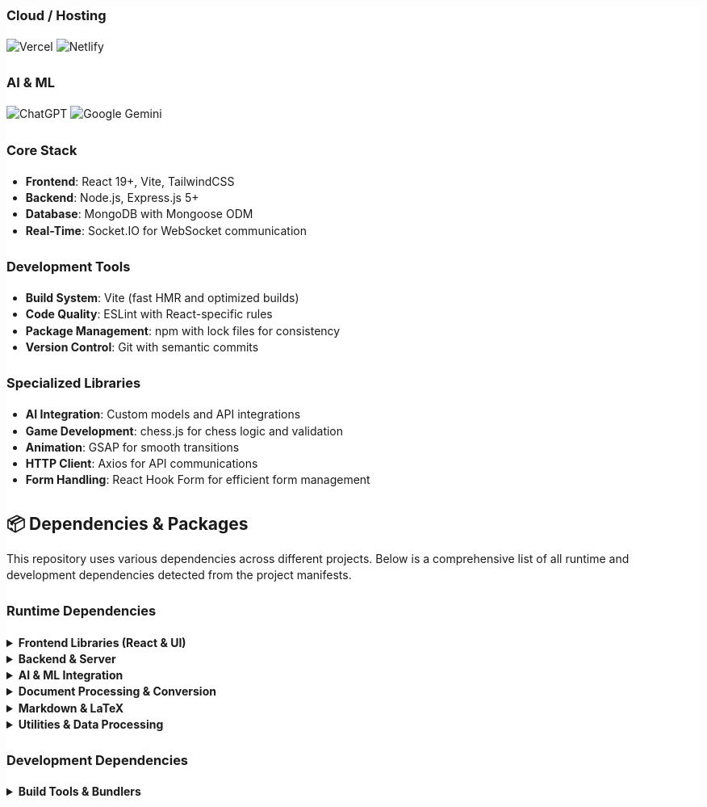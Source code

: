 ### Cloud / Hosting
![Vercel](https://img.shields.io/badge/Vercel-%23000000.svg?style=for-the-badge&logo=vercel&logoColor=white)
![Netlify](https://img.shields.io/badge/Netlify-%23000000.svg?style=for-the-badge&logo=netlify&logoColor=#00C7B7)

### AI & ML
![ChatGPT](https://img.shields.io/badge/ChatGPT-74aa9c?style=for-the-badge&logo=openai&logoColor=white)
![Google Gemini](https://img.shields.io/badge/Google%20Gemini-8E75B2?style=for-the-badge&logo=google&logoColor=white)

### Core Stack
- **Frontend**: React 19+, Vite, TailwindCSS
- **Backend**: Node.js, Express.js 5+
- **Database**: MongoDB with Mongoose ODM
- **Real-Time**: Socket.IO for WebSocket communication

### Development Tools
- **Build System**: Vite (fast HMR and optimized builds)
- **Code Quality**: ESLint with React-specific rules
- **Package Management**: npm with lock files for consistency
- **Version Control**: Git with semantic commits

### Specialized Libraries
- **AI Integration**: Custom models and API integrations
- **Game Development**: chess.js for chess logic and validation
- **Animation**: GSAP for smooth transitions
- **HTTP Client**: Axios for API communications
- **Form Handling**: React Hook Form for efficient form management

## 📦 Dependencies & Packages

This repository uses various dependencies across different projects. Below is a comprehensive list of all runtime and development dependencies detected from the project manifests.

### Runtime Dependencies

<details><summary><b>Frontend Libraries (React & UI)</b></summary></details>

<details><summary><b>Backend & Server</b></summary></details>

<details><summary><b>AI & ML Integration</b></summary></details>

<details><summary><b>Document Processing & Conversion</b></summary></details>

<details><summary><b>Markdown & LaTeX</b></summary></details>

<details><summary><b>Utilities & Data Processing</b></summary></details>

### Development Dependencies

<details><summary><b>Build Tools & Bundlers</b></summary></details>
